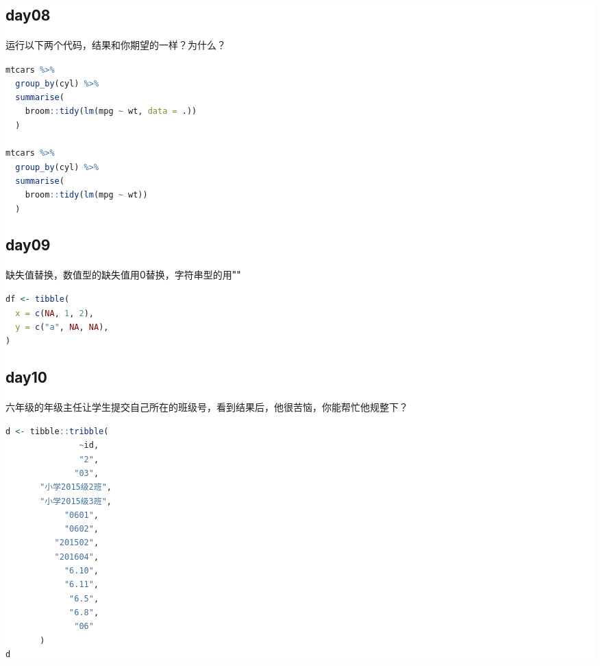 

## day08

运行以下两个代码，结果和你期望的一样？为什么？


```r
mtcars %>%
  group_by(cyl) %>%
  summarise(
    broom::tidy(lm(mpg ~ wt, data = .))
  )

mtcars %>%
  group_by(cyl) %>%
  summarise(
    broom::tidy(lm(mpg ~ wt))
  )
```








## day09

缺失值替换，数值型的缺失值用0替换，字符串型的用""

```r
df <- tibble(
  x = c(NA, 1, 2),
  y = c("a", NA, NA),
)
```






## day10

六年级的年级主任让学生提交自己所在的班级号，看到结果后，他很苦恼，你能帮忙他规整下？

```r
d <- tibble::tribble(
               ~id,
               "2",
              "03",
       "小学2015级2班",
       "小学2015级3班",
            "0601",
            "0602",
          "201502",
          "201604",
            "6.10",
            "6.11",
             "6.5",
             "6.8",
              "06"
       )
d
```
